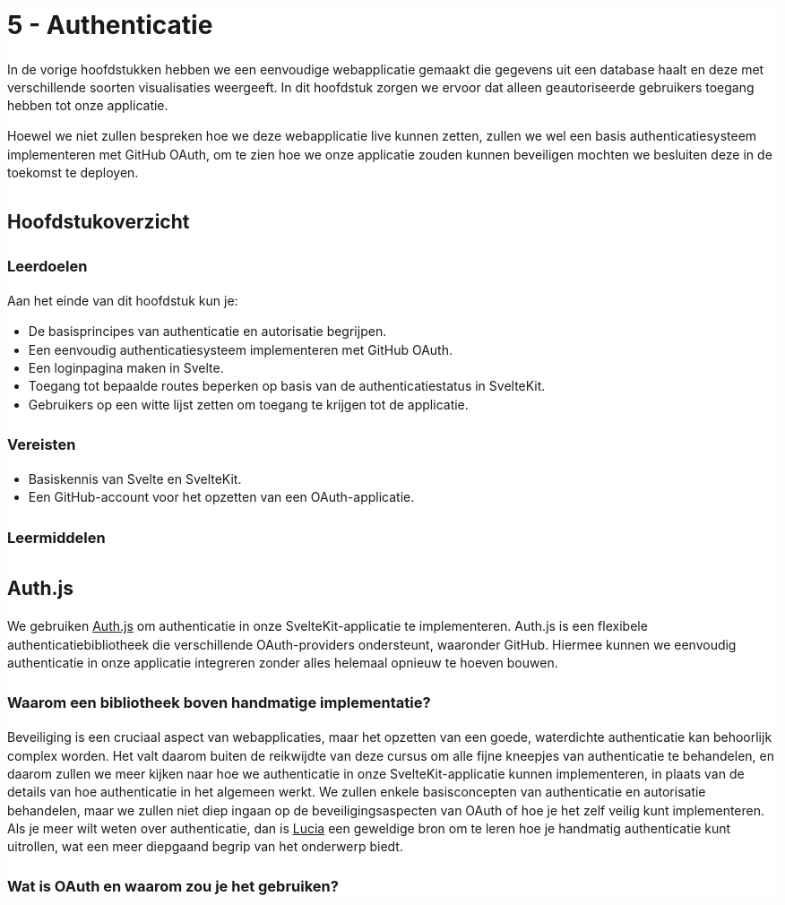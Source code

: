 # 5 - Authenticatie

In de vorige hoofdstukken hebben we een eenvoudige webapplicatie gemaakt die gegevens uit een database haalt en deze met verschillende soorten visualisaties weergeeft. In dit hoofdstuk zorgen we ervoor dat alleen geautoriseerde gebruikers toegang hebben tot onze applicatie.

Hoewel we niet zullen bespreken hoe we deze webapplicatie live kunnen zetten, zullen we wel een basis authenticatiesysteem implementeren met GitHub OAuth, om te zien hoe we onze applicatie zouden kunnen beveiligen mochten we besluiten deze in de toekomst te deployen.

## Hoofdstukoverzicht

### Leerdoelen

Aan het einde van dit hoofdstuk kun je:

  - De basisprincipes van authenticatie en autorisatie begrijpen.
  - Een eenvoudig authenticatiesysteem implementeren met GitHub OAuth.
  - Een loginpagina maken in Svelte.
  - Toegang tot bepaalde routes beperken op basis van de authenticatiestatus in SvelteKit.
  - Gebruikers op een witte lijst zetten om toegang te krijgen tot de applicatie.

### Vereisten

  - Basiskennis van Svelte en SvelteKit.
  - Een GitHub-account voor het opzetten van een OAuth-applicatie.

### Leermiddelen

## Auth.js

We gebruiken [Auth.js](https://authjs.dev/) om authenticatie in onze SvelteKit-applicatie te implementeren. Auth.js is een flexibele authenticatiebibliotheek die verschillende OAuth-providers ondersteunt, waaronder GitHub. Hiermee kunnen we eenvoudig authenticatie in onze applicatie integreren zonder alles helemaal opnieuw te hoeven bouwen.

### Waarom een bibliotheek boven handmatige implementatie?

Beveiliging is een cruciaal aspect van webapplicaties, maar het opzetten van een goede, waterdichte authenticatie kan behoorlijk complex worden. Het valt daarom buiten de reikwijdte van deze cursus om alle fijne kneepjes van authenticatie te behandelen, en daarom zullen we meer kijken naar hoe we authenticatie in onze SvelteKit-applicatie kunnen implementeren, in plaats van de details van hoe authenticatie in het algemeen werkt. We zullen enkele basisconcepten van authenticatie en autorisatie behandelen, maar we zullen niet diep ingaan op de beveiligingsaspecten van OAuth of hoe je het zelf veilig kunt implementeren. Als je meer wilt weten over authenticatie, dan is [Lucia](https://lucia-auth.com/) een geweldige bron om te leren hoe je handmatig authenticatie kunt uitrollen, wat een meer diepgaand begrip van het onderwerp biedt.

### Wat is OAuth en waarom zou je het gebruiken?
